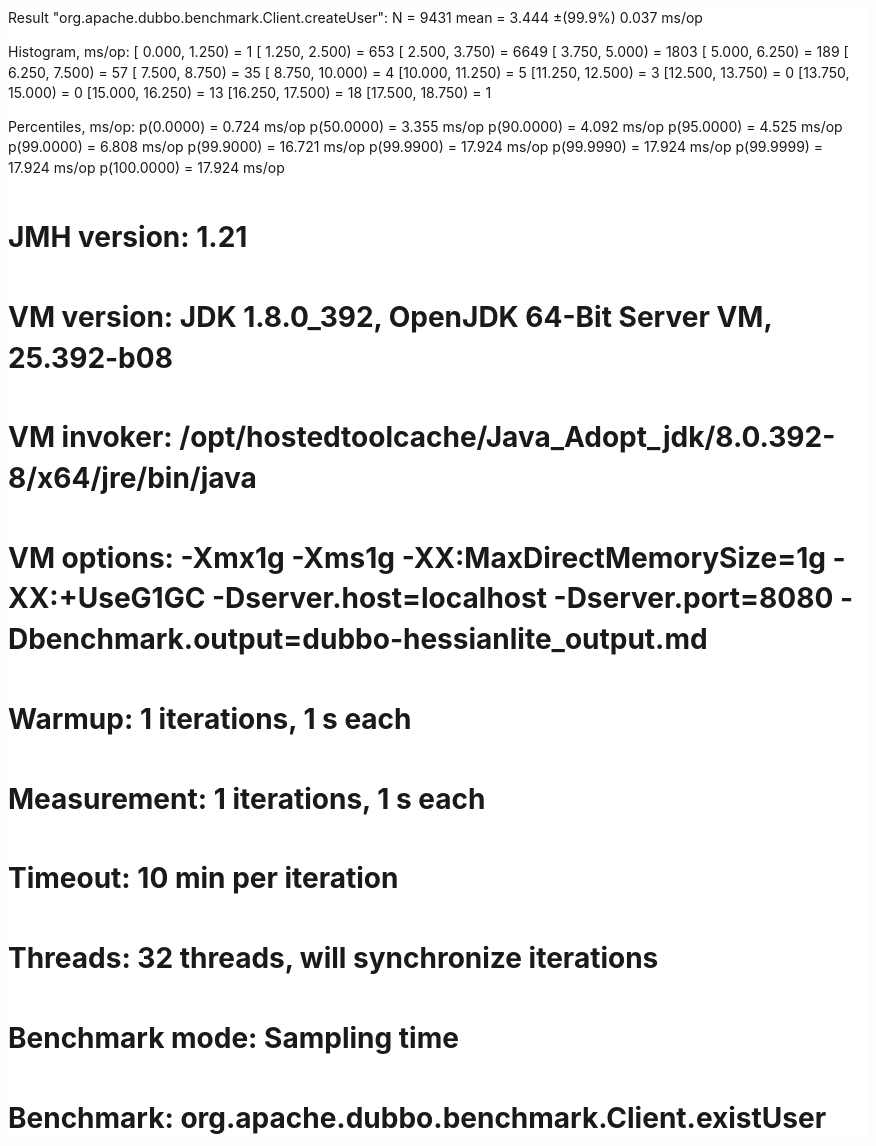 

Result "org.apache.dubbo.benchmark.Client.createUser":
  N = 9431
  mean =      3.444 ±(99.9%) 0.037 ms/op

  Histogram, ms/op:
    [ 0.000,  1.250) = 1 
    [ 1.250,  2.500) = 653 
    [ 2.500,  3.750) = 6649 
    [ 3.750,  5.000) = 1803 
    [ 5.000,  6.250) = 189 
    [ 6.250,  7.500) = 57 
    [ 7.500,  8.750) = 35 
    [ 8.750, 10.000) = 4 
    [10.000, 11.250) = 5 
    [11.250, 12.500) = 3 
    [12.500, 13.750) = 0 
    [13.750, 15.000) = 0 
    [15.000, 16.250) = 13 
    [16.250, 17.500) = 18 
    [17.500, 18.750) = 1 

  Percentiles, ms/op:
      p(0.0000) =      0.724 ms/op
     p(50.0000) =      3.355 ms/op
     p(90.0000) =      4.092 ms/op
     p(95.0000) =      4.525 ms/op
     p(99.0000) =      6.808 ms/op
     p(99.9000) =     16.721 ms/op
     p(99.9900) =     17.924 ms/op
     p(99.9990) =     17.924 ms/op
     p(99.9999) =     17.924 ms/op
    p(100.0000) =     17.924 ms/op


# JMH version: 1.21
# VM version: JDK 1.8.0_392, OpenJDK 64-Bit Server VM, 25.392-b08
# VM invoker: /opt/hostedtoolcache/Java_Adopt_jdk/8.0.392-8/x64/jre/bin/java
# VM options: -Xmx1g -Xms1g -XX:MaxDirectMemorySize=1g -XX:+UseG1GC -Dserver.host=localhost -Dserver.port=8080 -Dbenchmark.output=dubbo-hessianlite_output.md
# Warmup: 1 iterations, 1 s each
# Measurement: 1 iterations, 1 s each
# Timeout: 10 min per iteration
# Threads: 32 threads, will synchronize iterations
# Benchmark mode: Sampling time
# Benchmark: org.apache.dubbo.benchmark.Client.existUser
